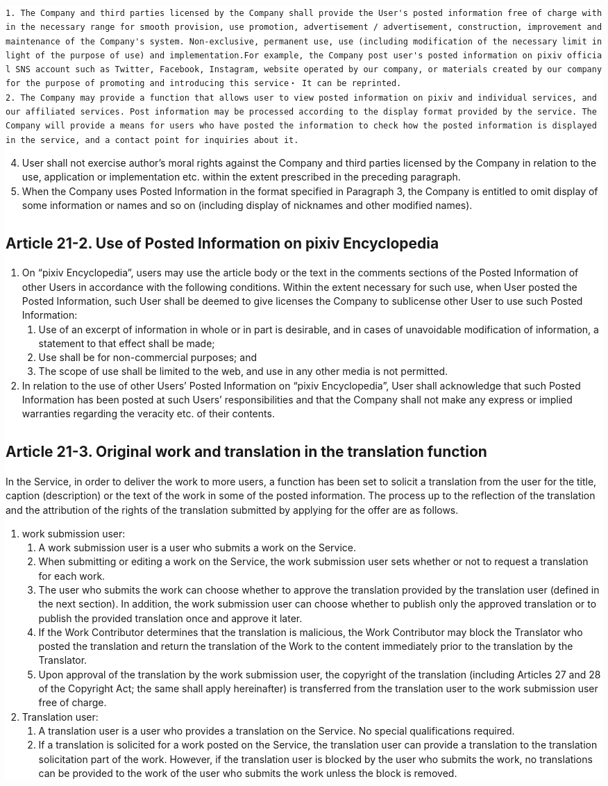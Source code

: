     1. The Company and third parties licensed by the Company shall provide the User's posted information free of charge within the necessary range for smooth provision, use promotion, advertisement / advertisement, construction, improvement and maintenance of the Company's system. Non-exclusive, permanent use, use (including modification of the necessary limit in light of the purpose of use) and implementation.For example, the Company post user's posted information on pixiv official SNS account such as Twitter, Facebook, Instagram, website operated by our company, or materials created by our company for the purpose of promoting and introducing this service・ It can be reprinted.
    2. The Company may provide a function that allows user to view posted information on pixiv and individual services, and our affiliated services. Post information may be processed according to the display format provided by the service. The Company will provide a means for users who have posted the information to check how the posted information is displayed in the service, and a contact point for inquiries about it.
4. User shall not exercise author’s moral rights against the Company and third parties licensed by the Company in relation to the use, application or implementation etc. within the extent prescribed in the preceding paragraph.
5. When the Company uses Posted Information in the format specified in Paragraph 3, the Company is entitled to omit display of some information or names and so on (including display of nicknames and other modified names).

Article 21-2. Use of Posted Information on pixiv Encyclopedia
-------------------------------------------------------------

1. On “pixiv Encyclopedia”, users may use the article body or the text in the comments sections of the Posted Information of other Users in accordance with the following conditions. Within the extent necessary for such use, when User posted the Posted Information, such User shall be deemed to give licenses the Company to sublicense other User to use such Posted Information:
    1. Use of an excerpt of information in whole or in part is desirable, and in cases of unavoidable modification of information, a statement to that effect shall be made;
    2. Use shall be for non-commercial purposes; and
    3. The scope of use shall be limited to the web, and use in any other media is not permitted.
2. In relation to the use of other Users’ Posted Information on “pixiv Encyclopedia”, User shall acknowledge that such Posted Information has been posted at such Users’ responsibilities and that the Company shall not make any express or implied warranties regarding the veracity etc. of their contents.

Article 21-3. Original work and translation in the translation function
-----------------------------------------------------------------------

In the Service, in order to deliver the work to more users, a function has been set to solicit a translation from the user for the title, caption (description) or the text of the work in some of the posted information. The process up to the reflection of the translation and the attribution of the rights of the translation submitted by applying for the offer are as follows.

1. work submission user:
    1. A work submission user is a user who submits a work on the Service.
    2. When submitting or editing a work on the Service, the work submission user sets whether or not to request a translation for each work.
    3. The user who submits the work can choose whether to approve the translation provided by the translation user (defined in the next section). In addition, the work submission user can choose whether to publish only the approved translation or to publish the provided translation once and approve it later.
    4. If the Work Contributor determines that the translation is malicious, the Work Contributor may block the Translator who posted the translation and return the translation of the Work to the content immediately prior to the translation by the Translator.
    5. Upon approval of the translation by the work submission user, the copyright of the translation (including Articles 27 and 28 of the Copyright Act; the same shall apply hereinafter) is transferred from the translation user to the work submission user free of charge.
2. Translation user:
    1. A translation user is a user who provides a translation on the Service. No special qualifications required.
    2. If a translation is solicited for a work posted on the Service, the translation user can provide a translation to the translation solicitation part of the work. However, if the translation user is blocked by the user who submits the work, no translations can be provided to the work of the user who submits the work unless the block is removed.